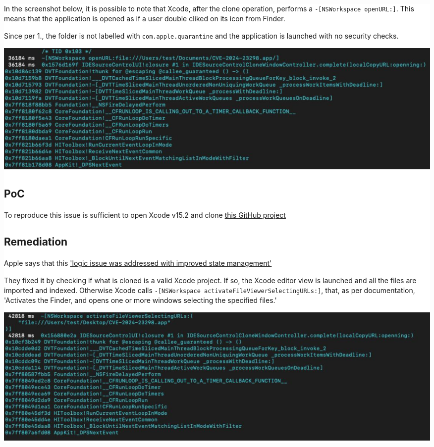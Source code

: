 In the screenshot below, it is possible to note that Xcode, after the clone operation, performs a `-[NSWorkspace openURL:]`.
This means that the application is opened as if a user double cliked on its icon from Finder.

Since per 1., the folder is not labelled with `com.apple.quarantine` and the application is launched with no security checks.

![openURL](assets/img/CVE-2024-23298/openURL.jpeg)

## PoC

To reproduce this issue is sufficient to open Xcode v15.2 and clone [this GitHub project](https://github.com/p1tsi/CVE-2024-23298.app)


## Remediation

Apple says that this ['logic issue was addressed with improved state management'](https://support.apple.com/en-us/120887)

They fixed it by checking if what is cloned is a valid Xcode project. If so, the Xcode editor view is launched and all the files are imported and indexed. Otherwise Xcode calls `-[NSWorkspace activateFileViewerSelectingURLs:]`, that, as per documentation, 'Activates the Finder, and opens one or more windows selecting the specified files.'

![activateFinder](assets/img/CVE-2024-23298/activateFinder.jpeg)


[Conclusion This flaw has been reported to Apple through on December 18, 2023. They assigned the CVE-2024-23298 and fixed it on March 05, 2024.]:#
